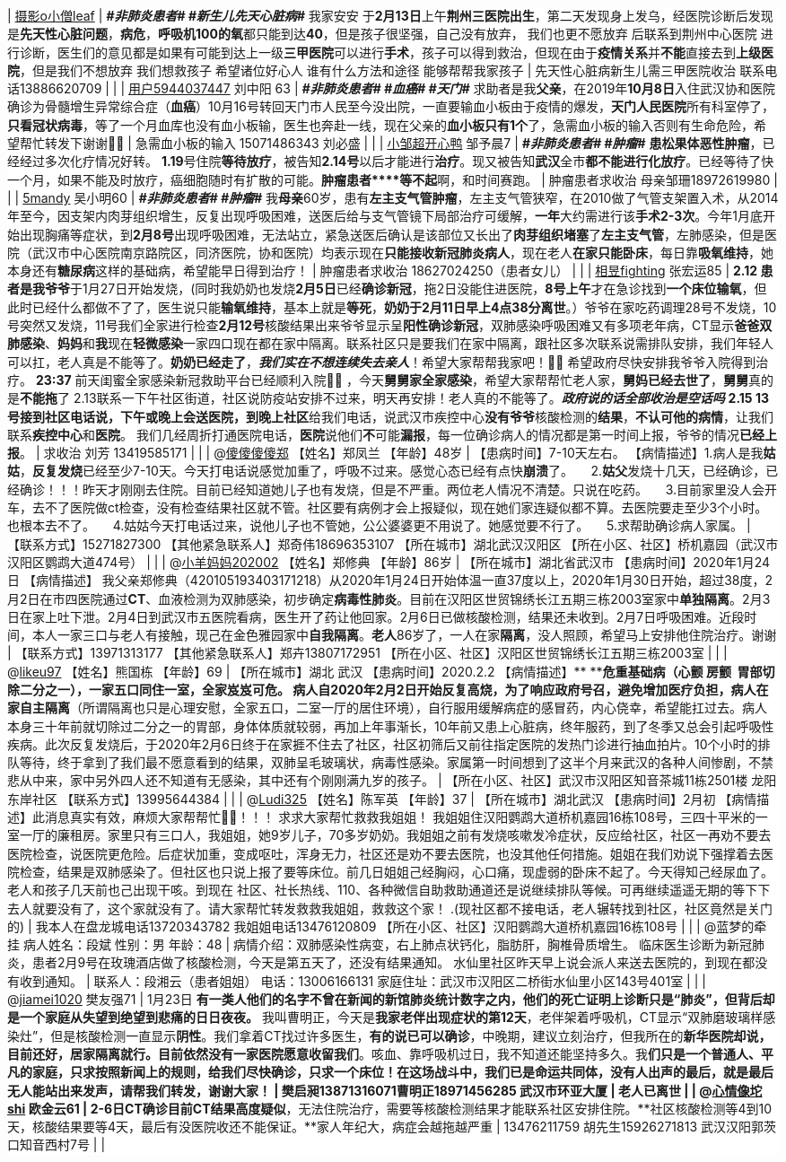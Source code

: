| [摄影o小僧leaf](https://m.weibo.cn/profile/1007912923)     | ***#非肺炎患者#  #新生儿先天心脏病#***  我家安安 于**2月13日**上午**荆州三医院出生**，第二天发现身上发乌，经医院诊断后发现是**先天性心脏问题**，**病危**，**呼吸机100的氧**都只能到达**40**，但是孩子很坚强，自己没有放弃， 我们也更不愿放弃 后联系到荆州中心医院 进行诊断，医生们的意见都是如果有可能到达上一级**三甲医院**可以进行**手术**，孩子可以得到救治，但现在由于**疫情关系**并**不能**直接去到**上级医院**，但是我们不想放弃 我们想救孩子 希望诸位好心人 谁有什么方法和途径 能够帮帮我家孩子    | 先天性心脏病新生儿需三甲医院收治  联系电话13886620709   |    | 
| [用户5944037447](https://m.weibo.cn/profile/5944037447)  刘中阳 63   | ***#非肺炎患者# #血癌# #天门#***  求助者是我**父亲**，在2019年**10月8日**入住武汉协和医院确诊为骨髓增生异常综合症（**血癌**）10月16号转回天门市人民至今没出院，一直要输血小板由于疫情的爆发，**天门人民医院**所有科室停了，**只看冠状病毒**，等了一个月血库也没有血小板输，医生也奔赴一线，现在父亲的**血小板只有1个**了，急需血小板的输入否则有生命危险，希望帮忙转发下谢谢🙏🙏     | 急需血小板的输入  15071486343  刘必盛   |    | 
| [小邹超开心鸭](https://m.weibo.cn/profile/5706679063)  邹予晨7   | ***#非肺炎患者# #肿瘤#***  **患松果体恶性肿瘤**，已经经过多次化疗情况好转。 **1.19**号住院**等待放疗**，被告知**2.14号**以后才能进行**治疗**。现又被告知**武汉**全市**都不能进行化放疗**。已经等待了快一个月，如果不能及时放疗，癌细胞随时有扩散的可能。**肿瘤患者****等不起**啊，和时间赛跑。   | 肿瘤患者求收治  母亲邹珊18972619980   |    | 
| [5mandy](https://m.weibo.cn/profile/1671419375)  吴小明60   | ***#非肺炎患者# #肿瘤#***  我**母亲**60岁，患有**左主支气管肿瘤**，左主支气管狭窄，在2010做了气管支架置入术，从2014年至今，因支架内肉芽组织增生，反复出现呼吸困难，送医后给与支气管镜下局部治疗可缓解，**一年**大约需进行该**手术2-3次**。今年1月底开始出现胸痛等症状，到**2月8号**出现呼吸困难，无法站立，紧急送医后确认是该部位又长出了**肉芽组织堵塞**了**左主支气管**，左肺感染，但是医院（武汉市中心医院南京路院区，同济医院，协和医院）均表示现在**只能接收新冠肺炎病人**，现在老人**在家只能卧床**，每日靠**吸氧维持**，她本身还有**糖尿病**这样的基础病，希望能早日得到治疗！   | 肿瘤患者求收治  18627024250（患者女儿）   |    | 
| [相昱fighting](https://m.weibo.cn/profile/1994118220)  张宏运85     | **2.12 **患者是我**爷爷**于1月27日开始发烧，(同时我奶奶也发烧**2月5日**已经**确诊新冠**，拖2日没能住进医院，**8号上午**才在急诊找到**一个床位输氧**，但此时已经什么都做不了了，医生说只能**输氧维持**，基本上就是**等死**，**奶奶于2月11日早上4点38分离世**。）爷爷在家吃药调理28号不发烧，10号突然又发烧，11号我们全家进行检查**2月12号**核酸结果出来爷爷显示呈**阳性确诊新冠**，双肺感染呼吸困难又有多项老年病，CT显示**爸爸双肺感染**、**妈妈**和**我**现在**轻微感染**一家四口现在都在家中隔离。联系社区只是要我们在家中隔离，跟社区多次联系说需排队安排，我们年轻人可以扛，老人真是不能等了。**奶奶已经走了**，***我们实在不想连续失去亲人***！希望大家帮帮我家吧！🙏🏻 希望政府尽快安排我爷爷入院得到治疗。  **23:37** 前天闺蜜全家感染新冠救助平台已经顺利入院🙏🏻 ，今天**舅舅家全家感染**，希望大家帮帮忙老人家，**舅妈已经去世了**，**舅舅**真的是**不能拖**了  2.13联系一下午社区街道，社区说防疫站安排不过来，明天再安排！老人真的不能等了。***政府说的话全部收治是空话吗***  **2.15 **13号接到社区电话说，下午或晚上会送医院，到晚上**社区**给我们电话，说武汉市疾控中心**没有爷爷**核酸检测的**结果**，**不认可他的病情**，让我们联系**疾控中心**和**医院**。 我们几经周折打通医院电话，**医院**说他们**不**可能**漏报**，每一位确诊病人的情况都是第一时间上报，爷爷的情况**已经上报**。   | 求收治  刘芳  13419585171   |    | 
| @[傻傻傻傻郑](https://weibo.com/u/6853306875?refer_flag=1008085010_)  【姓名】郑凤兰  【年龄】48岁     | 【患病时间】7-10天左右。  【病情描述】1.病人是我**姑姑**，**反复发烧**已经至少7-10天。今天打电话说感觉加重了，呼吸不过来。感觉心态已经有点快**崩溃**了。      2.**姑父**发烧十几天，已经确诊，已经确诊！！！昨天才刚刚去住院。目前已经知道她儿子也有发烧，但是不严重。两位老人情况不清楚。只说在吃药。      3.目前家里没人会开车，去不了医院做ct检查，没有检查结果社区就不管。社区要有病例才会上报疑似，现在她们家连疑似都不算。去医院要走至少3个小时。也根本去不了。      4.姑姑今天打电话过来，说他儿子也不管她，公公婆婆更不用说了。她感觉要不行了。      5.求帮助确诊病人家属。   | 【联系方式】15271827300  【其他紧急联系人】郑奇伟18696353107  【所在城市】湖北武汉汉阳区  【所在小区、社区】桥机嘉园（武汉市汉阳区鹦鹉大道474号）   |    | 
| @[小羊妈妈202002](https://weibo.com/u/7386263400?refer_flag=1008085010_)  【姓名】郑修典  【年龄】86岁   | 【所在城市】湖北省武汉市  【患病时间】2020年1月24日  【病情描述】  我父亲郑修典（420105193403171218）从2020年1月24日开始体温一直37度以上，2020年1月30日开始，超过38度，2月2日在市四医院通过**CT**、血液检测为双肺感染，初步确定**病毒性肺炎**。目前在汉阳区世贸锦绣长江五期三栋2003室家中**单独隔离**。2月3日在家上吐下泄。2月4日到武汉市五医院看病，医生开了药让他回家。2月6日已做核酸检测，结果还未收到。2月7日呼吸困难。近段时间，本人一家三口与老人有接触，现己在金色雅园家中**自我隔离**。**老人**86岁了，一人在家**隔离**，没人照顾，希望马上安排他住院治疗。谢谢   | 【联系方式】13971313177  【其他紧急联系人】郑卉13807172951  【所在小区、社区】汉阳区世贸锦绣长江五期三栋2003室   |    | 
| @[likeu97](https://weibo.com/u/3634263174?refer_flag=1008085010_)  【姓名】熊国栋  【年龄】69   | 【所在城市】湖北 武汉  【患病时间】2020.2.2  【病情描述】** ****危重**基础病（心颤 房颤  胃部切除二分之一），一家五口同住一室，全家岌岌可危。  病人自2020年**2月2日**开始反复高烧，为了响应政府号召，避免增加医疗负担，病人在家**自主隔离**（所谓隔离也只是心理安慰，全家五口，二室一厅的居住环境），自行服用缓解病症的感冒药，内心侥幸，希望能扛过去。病人本身三十年前就切除过二分之一的胃部，身体体质就较弱，再加上年事渐长，10年前又患上心脏病，终年服药，到了冬季又总会引起呼吸性疾病。此次反复发烧后，于2020年2月6日终于在家捱不住去了社区，社区初筛后又前往指定医院的发热门诊进行抽血拍片。10个小时的排队等待，终于拿到了我们最不愿意看到的结果，双肺呈毛玻璃状，病毒性感染。家属第一时间想到了这半个月来武汉的各种人间惨剧，不禁悲从中来，家中另外四人还不知道有无感染，其中还有个刚刚满九岁的孩子。   | 【所在小区、社区】武汉市汉阳区知音茶城11栋2501楼 龙阳东岸社区  【联系方式】13995644384 |    | 
| @[Ludi325](https://weibo.com/u/3262356131?refer_flag=1008085010_)  【姓名】陈军英  【年龄】37   | 【所在城市】湖北武汉  【患病时间】2月初  【病情描述】此消息真实有效，麻烦大家帮帮忙🙏🙏！！！  求求大家帮忙救救我姐姐！  我姐姐住汉阳鹦鹉大道桥机嘉园16栋108号，三四十平米的一室一厅的廉租房。家里只有三口人，我姐姐，她9岁儿子，70多岁奶奶。我姐姐之前有发烧咳嗽发冷症状，反应给社区，社区一再劝不要去医院检查，说医院更危险。后症状加重，变成呕吐，浑身无力，社区还是劝不要去医院，也没其他任何措施。姐姐在我们劝说下强撑着去医院检查，结果是双肺感染了。但社区也只说上报了要等床位。前几日姐姐己经胸闷，心口痛，现虚弱的卧床不起了。今天得知己经尿血了。老人和孩子几天前也己出现干咳。到现在 社区、社长热线、110、各种微信自助救助通道还是说继续排队等候。可再继续遥遥无期的等下下去人就要没有了，这个家就没有了。请大家帮忙转发救救我姐姐，救救这个家！  .(现社区都不接电话，老人辗转找到社区，社区竟然是关门的)   | 我本人在盘龙城电话13720343782  我姐姐电话13476120809  【所在小区、社区】汉阳鹦鹉大道桥机嘉园16栋108号   |    | 
| @蓝梦的牵挂  病人姓名：段斌  性别：男  年龄：48 | 病情介绍：双肺感染性病变，右上肺点状钙化，脂肪肝，胸椎骨质增生。  临床医生诊断为新冠肺炎，患者2月9号在玫瑰酒店做了核酸检测，今天是第五天了，还没有结果通知。  水仙里社区昨天早上说会派人来送去医院的，到现在都没有收到通知。   | 联系人：段湘云（患者姐姐）  电话：13006166131  家庭住址：武汉市汉阳区二桥街水仙里小区143号401室   |    | 
| @[jiamei1020](https://weibo.com/lovingmei?refer_flag=1008085010_)  樊友强71     | 1月23日 **有一类人他们的名字不曾在新闻的新馆肺炎统计数字之内，他们的死亡证明上诊断只是“肺炎”，但背后却是一个家庭从失望到绝望到悲痛的日日夜夜。**  我叫曹明正，今天是**我家老伴出现症状的第12天**，老伴架着呼吸机，CT显示“双肺磨玻璃样感染灶”，但是核酸检测一直显示**阴性**。我们拿着CT找过许多医生，**有的说已可以确诊**，中晚期，建议立刻治疗，但我所在的**新华医院却说，目前还好，居家隔离就行。**目前依然**没有一家医院愿意收留我们**。咳血、靠呼吸机过日，我不知道还能坚持多久。我**们只是一个普通人、平凡的家庭，只求按照新闻上的规则，给我们尽快确诊，只求一个床位！在这场战斗中，我们已是命运共同体，没有人出声的最后，就是最后无人能站出来发声，请帮我们转发，**谢谢大家！   | 樊启昶13871316071曹明正18971456285  武汉市环亚大厦   | **老人已离世**   | 
| @[心情像坨shi](https://weibo.com/u/5859771297?refer_flag=1008085010_)  欧金云61   | 2-6日CT确诊目前CT结果**高度疑似**，无法住院治疗，需要等核酸检测结果才能联系社区安排住院。**社区核酸检测等4到10天，核酸结果要等4天，最后有没医院收还不能保证。**家人年纪大，病症会越拖越严重 | 13476211759  胡先生15926271813  武汉汉阳郭茨口知音西村7号     |    | 